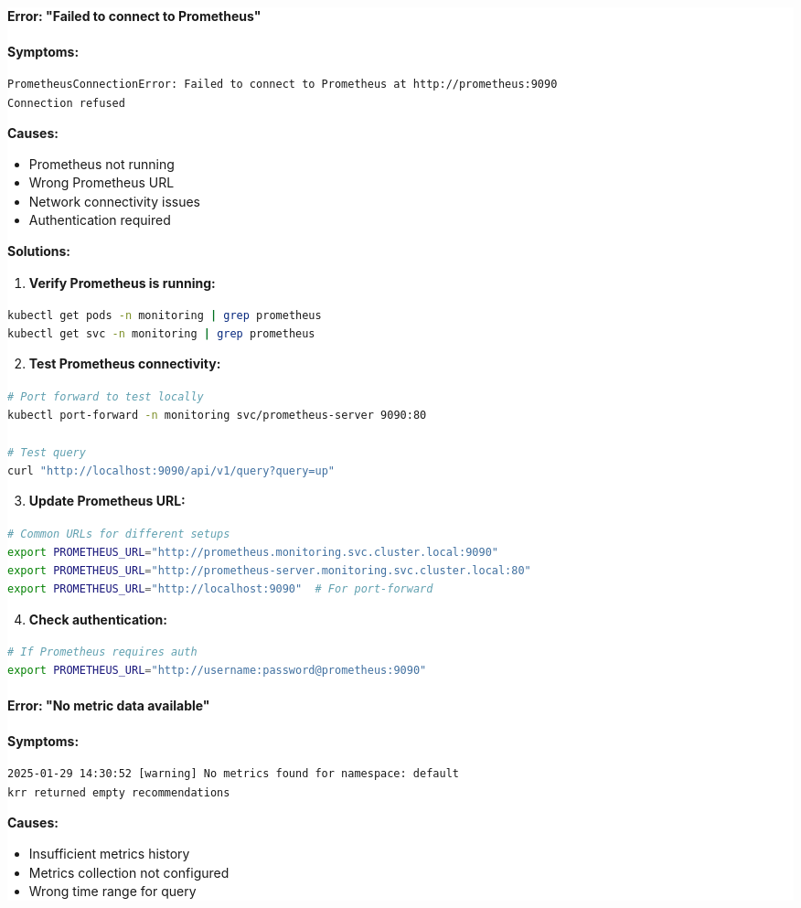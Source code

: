 #### Error: "Failed to connect to Prometheus"

**Symptoms:**
```
PrometheusConnectionError: Failed to connect to Prometheus at http://prometheus:9090
Connection refused
```

**Causes:**
- Prometheus not running
- Wrong Prometheus URL
- Network connectivity issues
- Authentication required

**Solutions:**

1. **Verify Prometheus is running:**
```bash
kubectl get pods -n monitoring | grep prometheus
kubectl get svc -n monitoring | grep prometheus
```

2. **Test Prometheus connectivity:**
```bash
# Port forward to test locally
kubectl port-forward -n monitoring svc/prometheus-server 9090:80

# Test query
curl "http://localhost:9090/api/v1/query?query=up"
```

3. **Update Prometheus URL:**
```bash
# Common URLs for different setups
export PROMETHEUS_URL="http://prometheus.monitoring.svc.cluster.local:9090"
export PROMETHEUS_URL="http://prometheus-server.monitoring.svc.cluster.local:80"
export PROMETHEUS_URL="http://localhost:9090"  # For port-forward
```

4. **Check authentication:**
```bash
# If Prometheus requires auth
export PROMETHEUS_URL="http://username:password@prometheus:9090"
```

#### Error: "No metric data available"

**Symptoms:**
```
2025-01-29 14:30:52 [warning] No metrics found for namespace: default
krr returned empty recommendations
```

**Causes:**
- Insufficient metrics history
- Metrics collection not configured
- Wrong time range for query
